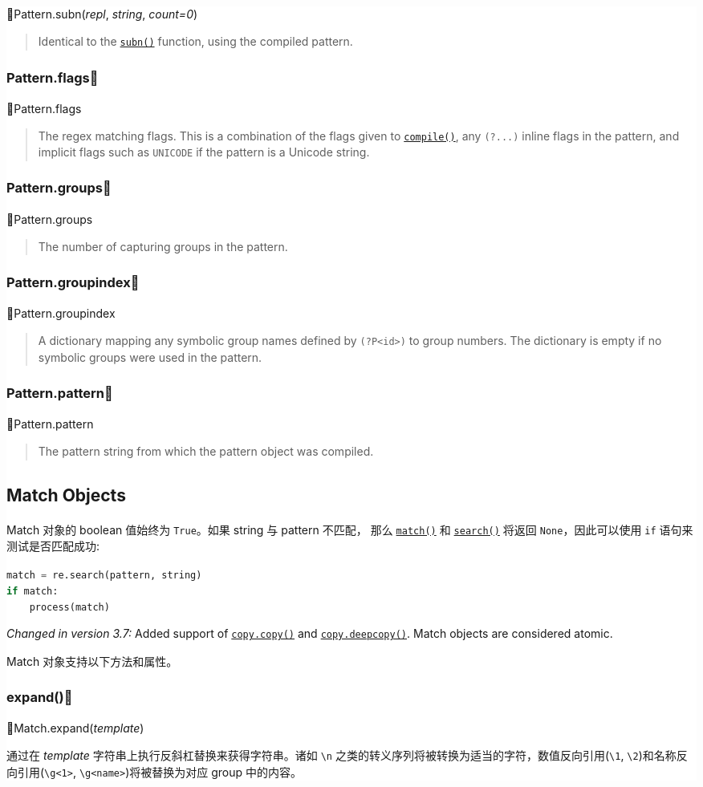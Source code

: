 🔨Pattern.subn(*repl*, *string*, *count=0*)

> Identical to the [`subn()`](https://docs.python.org/3/library/re.html#re.subn) function, using the compiled pattern.

### Pattern.flags🔧

🔧Pattern.flags

> The regex matching flags. This is a combination of the flags given to [`compile()`](https://docs.python.org/3/library/re.html#re.compile), any `(?...)` inline flags in the pattern, and implicit flags such as `UNICODE` if the pattern is a Unicode string.

### Pattern.groups🔧

🔧Pattern.groups

> The number of capturing groups in the pattern.

### Pattern.groupindex🔧

🔧Pattern.groupindex

> A dictionary mapping any symbolic group names defined by `(?P<id>)` to group numbers. The dictionary is empty if no symbolic groups were used in the pattern.

### Pattern.pattern🔧

🔧Pattern.pattern

> The pattern string from which the pattern object was compiled.

## Match Objects

Match 对象的 boolean 值始终为 `True`。如果 string 与 pattern 不匹配， 那么 [`match()`](https://docs.python.org/3/library/re.html#re.regex.match) 和 [`search()`](https://docs.python.org/3/library/re.html#re.regex.search) 将返回 `None`，因此可以使用 `if` 语句来测试是否匹配成功:

```python
match = re.search(pattern, string)
if match:
    process(match)
```

*Changed in version 3.7:* Added support of [`copy.copy()`](https://docs.python.org/3/library/copy.html#copy.copy) and [`copy.deepcopy()`](https://docs.python.org/3/library/copy.html#copy.deepcopy). Match objects are considered atomic.

Match 对象支持以下方法和属性。

### expand()🔨

🔨Match.expand(*template*)

通过在 *template* 字符串上执行反斜杠替换来获得字符串。诸如 `\n` 之类的转义序列将被转换为适当的字符，数值反向引用(`\1`, `\2`)和名称反向引用(`\g<1>`, `\g<name>`)将被替换为对应 group 中的内容。
